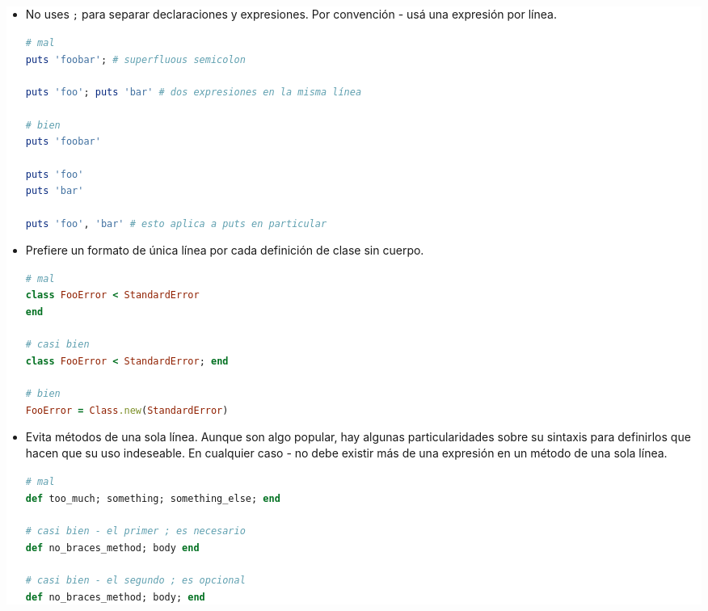 * No uses `;` para separar declaraciones y expresiones. Por convención - usá una expresión por línea.

    ```ruby
    # mal
    puts 'foobar'; # superfluous semicolon

    puts 'foo'; puts 'bar' # dos expresiones en la misma línea

    # bien
    puts 'foobar'

    puts 'foo'
    puts 'bar'

    puts 'foo', 'bar' # esto aplica a puts en particular
    ```

* Prefiere un formato de única línea por cada definición de clase sin cuerpo.

    ```ruby
    # mal
    class FooError < StandardError
    end

    # casi bien
    class FooError < StandardError; end

    # bien
    FooError = Class.new(StandardError)
    ```

* Evita métodos de una sola línea. Aunque son algo popular, hay algunas particularidades sobre su sintaxis para definirlos que hacen que su uso indeseable. En cualquier caso - no debe existir más de una expresión en un método de una sola línea.

    ```ruby
    # mal
    def too_much; something; something_else; end

    # casi bien - el primer ; es necesario
    def no_braces_method; body end

    # casi bien - el segundo ; es opcional
    def no_braces_method; body; end
